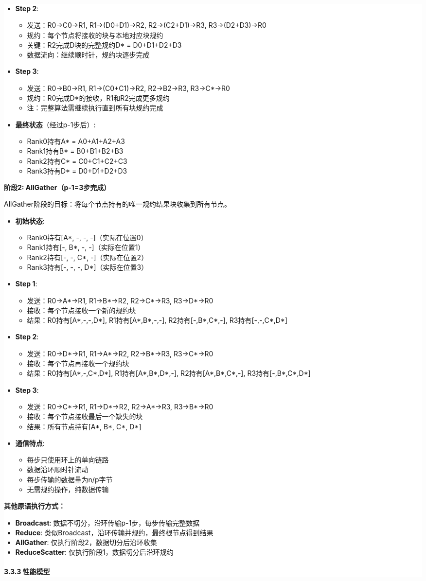 - **Step 2**: 
  - 发送：R0→C0→R1, R1→(D0+D1)→R2, R2→(C2+D1)→R3, R3→(D2+D3)→R0
  - 规约：每个节点将接收的块与本地对应块规约
  - 关键：R2完成D块的完整规约D* = D0+D1+D2+D3
  - 数据流向：继续顺时针，规约块逐步完成

- **Step 3**: 
  - 发送：R0→B0→R1, R1→(C0+C1)→R2, R2→B2→R3, R3→C*→R0
  - 规约：R0完成D*的接收，R1和R2完成更多规约
  - 注：完整算法需继续执行直到所有块规约完成

- **最终状态**（经过p-1步后）:
  - Rank0持有A* = A0+A1+A2+A3
  - Rank1持有B* = B0+B1+B2+B3
  - Rank2持有C* = C0+C1+C2+C3
  - Rank3持有D* = D0+D1+D2+D3

**阶段2: AllGather（p-1=3步完成）**

AllGather阶段的目标：将每个节点持有的唯一规约结果块收集到所有节点。

- **初始状态**:
  - Rank0持有[A*, -, -, -]（实际在位置0）
  - Rank1持有[-, B*, -, -]（实际在位置1）
  - Rank2持有[-, -, C*, -]（实际在位置2）
  - Rank3持有[-, -, -, D*]（实际在位置3）

- **Step 1**:
  - 发送：R0→A*→R1, R1→B*→R2, R2→C*→R3, R3→D*→R0
  - 接收：每个节点接收一个新的规约块
  - 结果：R0持有[A*,-,-,D*], R1持有[A*,B*,-,-], R2持有[-,B*,C*,-], R3持有[-,-,C*,D*]

- **Step 2**:
  - 发送：R0→D*→R1, R1→A*→R2, R2→B*→R3, R3→C*→R0
  - 接收：每个节点再接收一个规约块
  - 结果：R0持有[A*,-,C*,D*], R1持有[A*,B*,D*,-], R2持有[A*,B*,C*,-], R3持有[-,B*,C*,D*]

- **Step 3**:
  - 发送：R0→C*→R1, R1→D*→R2, R2→A*→R3, R3→B*→R0
  - 接收：每个节点接收最后一个缺失的块
  - 结果：所有节点持有[A*, B*, C*, D*]

- **通信特点**:
  - 每步只使用环上的单向链路
  - 数据沿环顺时针流动
  - 每步传输的数据量为n/p字节
  - 无需规约操作，纯数据传输

**其他原语执行方式：**
- **Broadcast**: 数据不切分，沿环传输p-1步，每步传输完整数据
- **Reduce**: 类似Broadcast，沿环传输并规约，最终根节点得到结果
- **AllGather**: 仅执行阶段2，数据切分后沿环收集
- **ReduceScatter**: 仅执行阶段1，数据切分后沿环规约

#### 3.3.3 性能模型
